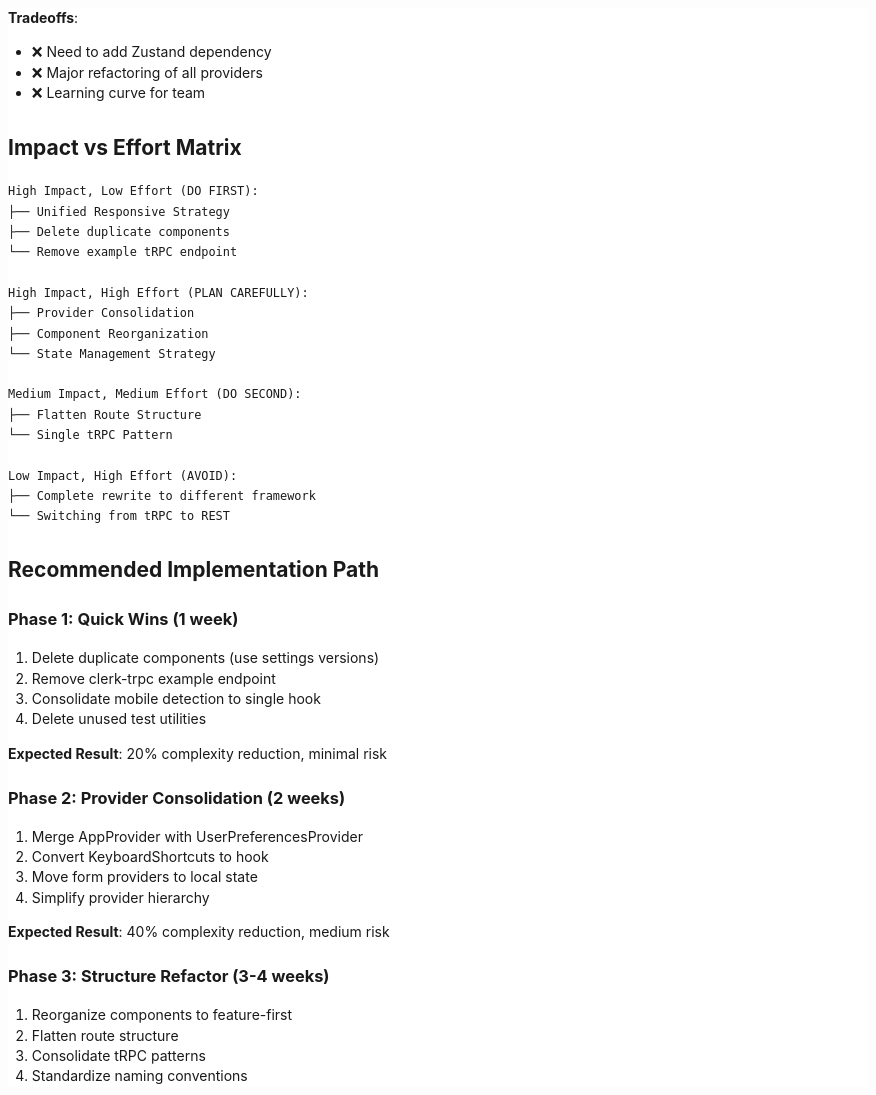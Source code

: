 **Tradeoffs**:

- ❌ Need to add Zustand dependency
- ❌ Major refactoring of all providers
- ❌ Learning curve for team

## Impact vs Effort Matrix

```
High Impact, Low Effort (DO FIRST):
├── Unified Responsive Strategy
├── Delete duplicate components
└── Remove example tRPC endpoint

High Impact, High Effort (PLAN CAREFULLY):
├── Provider Consolidation
├── Component Reorganization
└── State Management Strategy

Medium Impact, Medium Effort (DO SECOND):
├── Flatten Route Structure
└── Single tRPC Pattern

Low Impact, High Effort (AVOID):
├── Complete rewrite to different framework
└── Switching from tRPC to REST
```

## Recommended Implementation Path

### Phase 1: Quick Wins (1 week)

1. Delete duplicate components (use settings versions)
2. Remove clerk-trpc example endpoint
3. Consolidate mobile detection to single hook
4. Delete unused test utilities

**Expected Result**: 20% complexity reduction, minimal risk

### Phase 2: Provider Consolidation (2 weeks)

1. Merge AppProvider with UserPreferencesProvider
2. Convert KeyboardShortcuts to hook
3. Move form providers to local state
4. Simplify provider hierarchy

**Expected Result**: 40% complexity reduction, medium risk

### Phase 3: Structure Refactor (3-4 weeks)

1. Reorganize components to feature-first
2. Flatten route structure
3. Consolidate tRPC patterns
4. Standardize naming conventions
